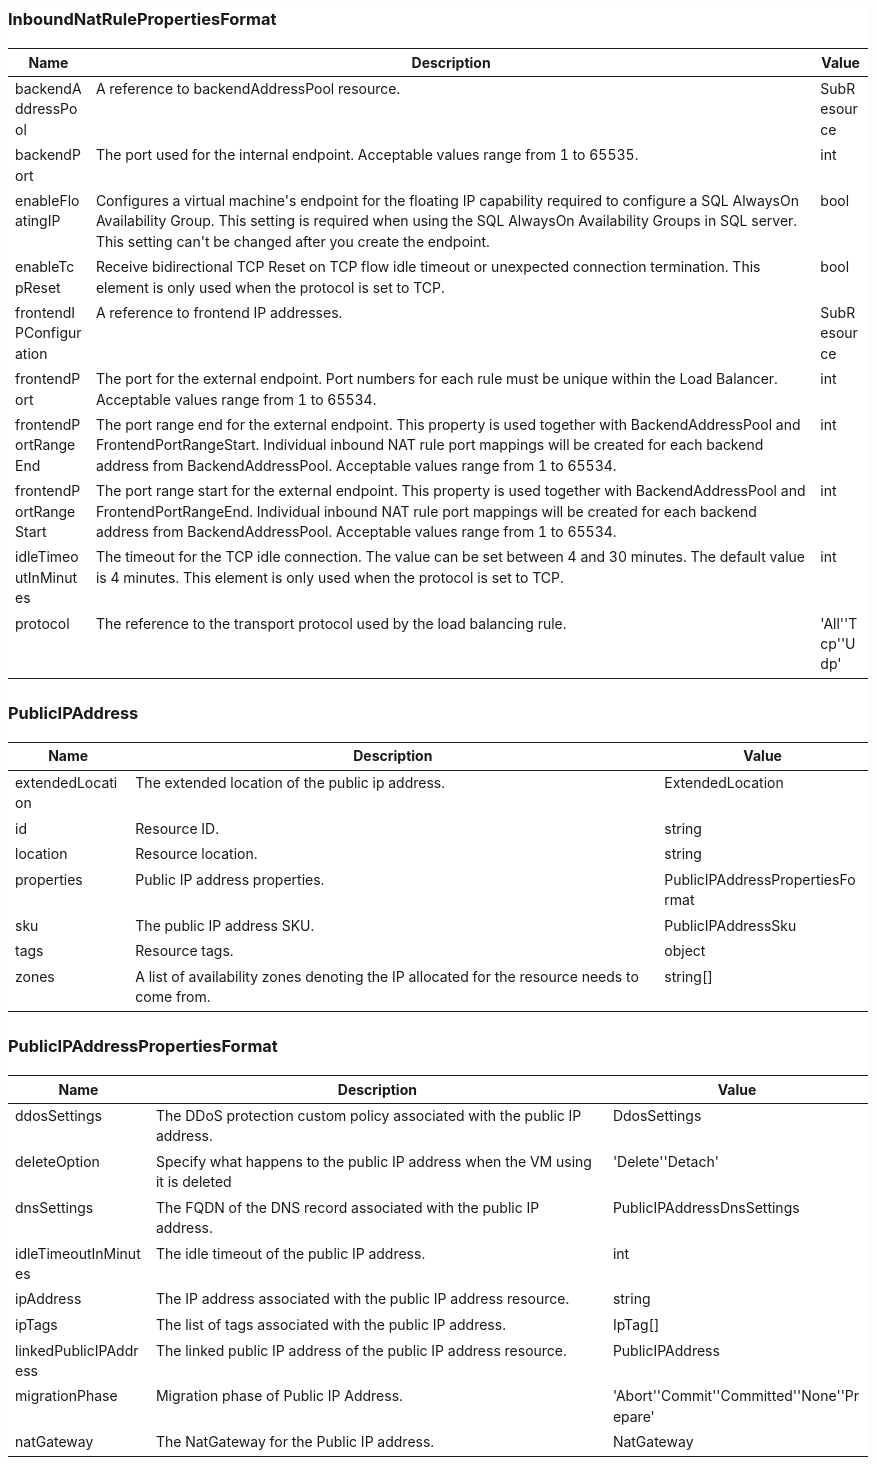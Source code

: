 
### InboundNatRulePropertiesFormat

| Name | Description | Value |
|-|-|-|
| backendAddressPool | A reference to backendAddressPool resource. | SubResource |
| backendPort | The port used for the internal endpoint. Acceptable values range from 1 to 65535. | int |
| enableFloatingIP | Configures a virtual machine's endpoint for the floating IP capability required to configure a SQL AlwaysOn Availability Group. This setting is required when using the SQL AlwaysOn Availability Groups in SQL server. This setting can't be changed after you create the endpoint. | bool |
| enableTcpReset | Receive bidirectional TCP Reset on TCP flow idle timeout or unexpected connection termination. This element is only used when the protocol is set to TCP. | bool |
| frontendIPConfiguration | A reference to frontend IP addresses. | SubResource |
| frontendPort | The port for the external endpoint. Port numbers for each rule must be unique within the Load Balancer. Acceptable values range from 1 to 65534. | int |
| frontendPortRangeEnd | The port range end for the external endpoint. This property is used together with BackendAddressPool and FrontendPortRangeStart. Individual inbound NAT rule port mappings will be created for each backend address from BackendAddressPool. Acceptable values range from 1 to 65534. | int |
| frontendPortRangeStart | The port range start for the external endpoint. This property is used together with BackendAddressPool and FrontendPortRangeEnd. Individual inbound NAT rule port mappings will be created for each backend address from BackendAddressPool. Acceptable values range from 1 to 65534. | int |
| idleTimeoutInMinutes | The timeout for the TCP idle connection. The value can be set between 4 and 30 minutes. The default value is 4 minutes. This element is only used when the protocol is set to TCP. | int |
| protocol | The reference to the transport protocol used by the load balancing rule. | 'All''Tcp''Udp' |


### PublicIPAddress

| Name | Description | Value |
|-|-|-|
| extendedLocation | The extended location of the public ip address. | ExtendedLocation |
| id | Resource ID. | string |
| location | Resource location. | string |
| properties | Public IP address properties. | PublicIPAddressPropertiesFormat |
| sku | The public IP address SKU. | PublicIPAddressSku |
| tags | Resource tags. | object |
| zones | A list of availability zones denoting the IP allocated for the resource needs to come from. | string[] |


### PublicIPAddressPropertiesFormat

| Name | Description | Value |
|-|-|-|
| ddosSettings | The DDoS protection custom policy associated with the public IP address. | DdosSettings |
| deleteOption | Specify what happens to the public IP address when the VM using it is deleted | 'Delete''Detach' |
| dnsSettings | The FQDN of the DNS record associated with the public IP address. | PublicIPAddressDnsSettings |
| idleTimeoutInMinutes | The idle timeout of the public IP address. | int |
| ipAddress | The IP address associated with the public IP address resource. | string |
| ipTags | The list of tags associated with the public IP address. | IpTag[] |
| linkedPublicIPAddress | The linked public IP address of the public IP address resource. | PublicIPAddress |
| migrationPhase | Migration phase of Public IP Address. | 'Abort''Commit''Committed''None''Prepare' |
| natGateway | The NatGateway for the Public IP address. | NatGateway |